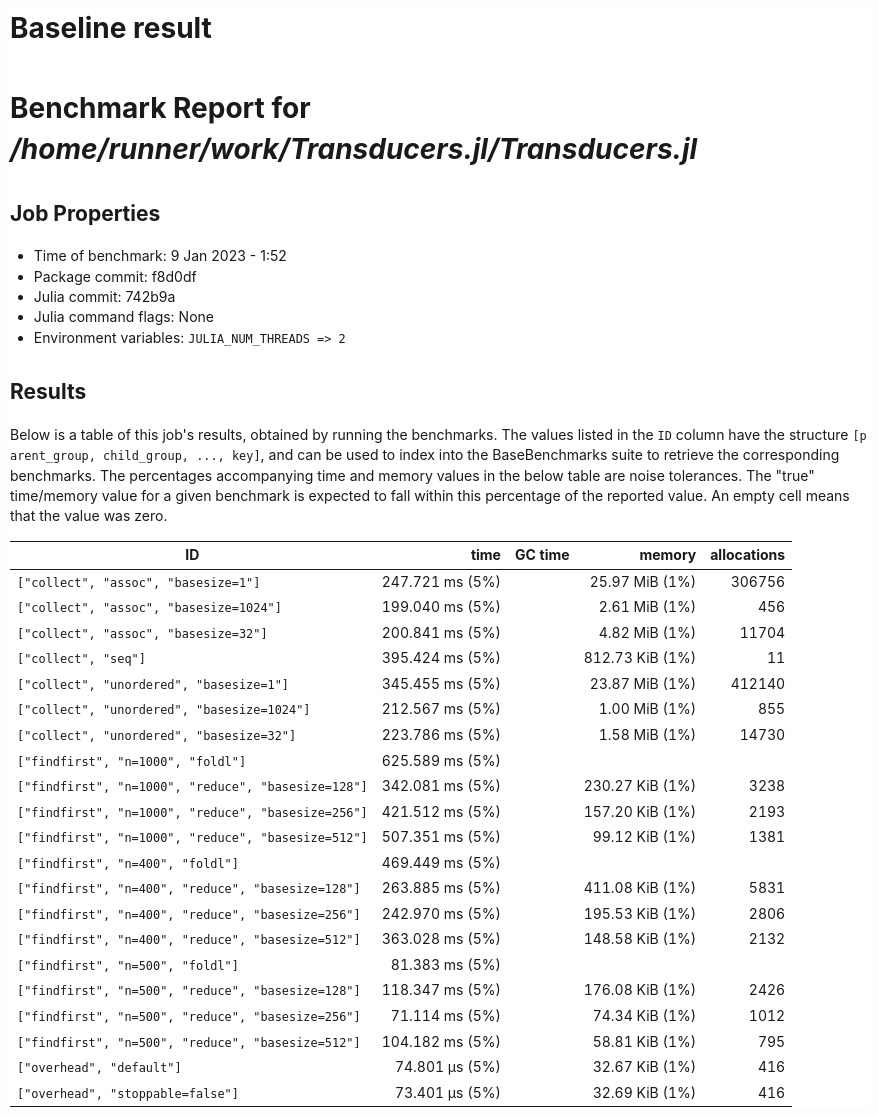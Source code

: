 # Baseline result
# Benchmark Report for */home/runner/work/Transducers.jl/Transducers.jl*

## Job Properties
* Time of benchmark: 9 Jan 2023 - 1:52
* Package commit: f8d0df
* Julia commit: 742b9a
* Julia command flags: None
* Environment variables: `JULIA_NUM_THREADS => 2`

## Results
Below is a table of this job's results, obtained by running the benchmarks.
The values listed in the `ID` column have the structure `[parent_group, child_group, ..., key]`, and can be used to
index into the BaseBenchmarks suite to retrieve the corresponding benchmarks.
The percentages accompanying time and memory values in the below table are noise tolerances. The "true"
time/memory value for a given benchmark is expected to fall within this percentage of the reported value.
An empty cell means that the value was zero.

| ID                                                  | time            | GC time | memory          | allocations |
|-----------------------------------------------------|----------------:|--------:|----------------:|------------:|
| `["collect", "assoc", "basesize=1"]`                | 247.721 ms (5%) |         |  25.97 MiB (1%) |      306756 |
| `["collect", "assoc", "basesize=1024"]`             | 199.040 ms (5%) |         |   2.61 MiB (1%) |         456 |
| `["collect", "assoc", "basesize=32"]`               | 200.841 ms (5%) |         |   4.82 MiB (1%) |       11704 |
| `["collect", "seq"]`                                | 395.424 ms (5%) |         | 812.73 KiB (1%) |          11 |
| `["collect", "unordered", "basesize=1"]`            | 345.455 ms (5%) |         |  23.87 MiB (1%) |      412140 |
| `["collect", "unordered", "basesize=1024"]`         | 212.567 ms (5%) |         |   1.00 MiB (1%) |         855 |
| `["collect", "unordered", "basesize=32"]`           | 223.786 ms (5%) |         |   1.58 MiB (1%) |       14730 |
| `["findfirst", "n=1000", "foldl"]`                  | 625.589 ms (5%) |         |                 |             |
| `["findfirst", "n=1000", "reduce", "basesize=128"]` | 342.081 ms (5%) |         | 230.27 KiB (1%) |        3238 |
| `["findfirst", "n=1000", "reduce", "basesize=256"]` | 421.512 ms (5%) |         | 157.20 KiB (1%) |        2193 |
| `["findfirst", "n=1000", "reduce", "basesize=512"]` | 507.351 ms (5%) |         |  99.12 KiB (1%) |        1381 |
| `["findfirst", "n=400", "foldl"]`                   | 469.449 ms (5%) |         |                 |             |
| `["findfirst", "n=400", "reduce", "basesize=128"]`  | 263.885 ms (5%) |         | 411.08 KiB (1%) |        5831 |
| `["findfirst", "n=400", "reduce", "basesize=256"]`  | 242.970 ms (5%) |         | 195.53 KiB (1%) |        2806 |
| `["findfirst", "n=400", "reduce", "basesize=512"]`  | 363.028 ms (5%) |         | 148.58 KiB (1%) |        2132 |
| `["findfirst", "n=500", "foldl"]`                   |  81.383 ms (5%) |         |                 |             |
| `["findfirst", "n=500", "reduce", "basesize=128"]`  | 118.347 ms (5%) |         | 176.08 KiB (1%) |        2426 |
| `["findfirst", "n=500", "reduce", "basesize=256"]`  |  71.114 ms (5%) |         |  74.34 KiB (1%) |        1012 |
| `["findfirst", "n=500", "reduce", "basesize=512"]`  | 104.182 ms (5%) |         |  58.81 KiB (1%) |         795 |
| `["overhead", "default"]`                           |  74.801 μs (5%) |         |  32.67 KiB (1%) |         416 |
| `["overhead", "stoppable=false"]`                   |  73.401 μs (5%) |         |  32.69 KiB (1%) |         416 |